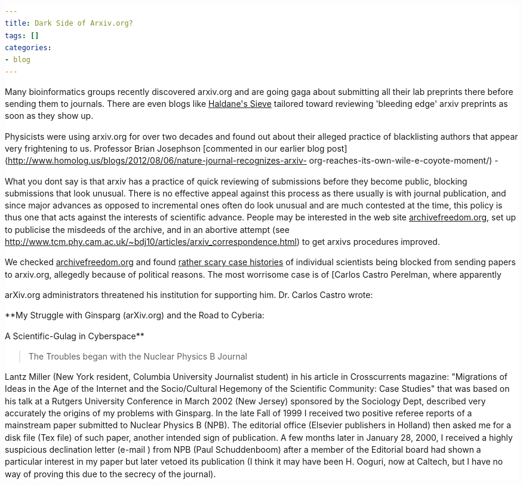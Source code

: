 ```yaml
---
title: Dark Side of Arxiv.org?
tags: []
categories:
- blog
---
```

Many bioinformatics groups recently discovered arxiv.org and are going gaga
about submitting all their lab preprints there before sending them to
journals. There are even blogs like [Haldane's
Sieve](http://haldanessieve.org/) tailored toward reviewing 'bleeding edge'
arxiv preprints as soon as they show up.


Physicists were using arxiv.org for over two decades and found out about their
alleged practice of blacklisting authors that appear very frightening to us.
Professor Brian Josephson [commented in our earlier blog
post](http://www.homolog.us/blogs/2012/08/06/nature-journal-recognizes-arxiv-
org-reaches-its-own-wile-e-coyote-moment/) \-

>

What you dont say is that arxiv has a practice of quick reviewing of
submissions before they become public, blocking submissions that look unusual.
There is no effective appeal against this process as there usually is with
journal publication, and since major advances as opposed to incremental ones
often do look unusual and are much contested at the time, this policy is thus
one that acts against the interests of scientific advance. People may be
interested in the web site [archivefreedom.org](http://archivefreedom.org/),
set up to publicise the misdeeds of the archive, and in an abortive attempt
(see http://www.tcm.phy.cam.ac.uk/~bdj10/articles/arxiv_correspondence.html)
to get arxivs procedures improved.

We checked [archivefreedom.org](http://archivefreedom.org/) and found [rather
scary case histories](http://archivefreedom.org/casehistories.htm) of
individual scientists being blocked from sending papers to arxiv.org,
allegedly because of political reasons. The most worrisome case is of [Carlos
Castro Perelman, where apparently

arXiv.org administrators threatened his institution for supporting him. Dr.
Carlos Castro wrote:

**My Struggle with Ginsparg (arXiv.org) and the Road to Cyberia: 

A Scientific-Gulag in Cyberspace**

> The Troubles began with the Nuclear Physics B Journal

Lantz Miller (New York resident, Columbia University Journalist student) in
his article in Crosscurrents magazine: "Migrations of Ideas in the Age of the
Internet and the Socio/Cultural Hegemony of the Scientific Community: Case
Studies" that was based on his talk at a Rutgers University Conference in
March 2002 (New Jersey) sponsored by the Sociology Dept, described very
accurately the origins of my problems with Ginsparg. In the late Fall of 1999
I received two positive referee reports of a mainstream paper submitted to
Nuclear Physics B (NPB). The editorial office (Elsevier publishers in Holland)
then asked me for a disk file (Tex file) of such paper, another intended sign
of publication. A few months later in January 28, 2000, I received a highly
suspicious declination letter (e-mail ) from NPB (Paul Schuddenboom) after a
member of the Editorial board had shown a particular interest in my paper but
later vetoed its publication (I think it may have been H. Ooguri, now at
Caltech, but I have no way of proving this due to the secrecy of the journal).

